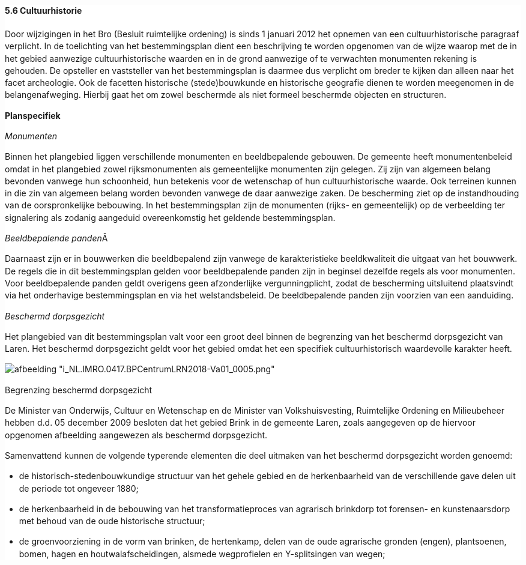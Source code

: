 #### 5\.6 Cultuurhistorie

Door wijzigingen in het Bro (Besluit ruimtelijke ordening) is sinds 1 januari 2012 het opnemen van een cultuurhistorische paragraaf verplicht. In de toelichting van het bestemmingsplan dient een beschrijving te worden opgenomen van de wijze waarop met de in het gebied aanwezige cultuurhistorische waarden en in de grond aanwezige of te verwachten monumenten rekening is gehouden. De opsteller en vaststeller van het bestemmingsplan is daarmee dus verplicht om breder te kijken dan alleen naar het facet archeologie. Ook de facetten historische (stede)bouwkunde en historische geografie dienen te worden meegenomen in de belangenafweging. Hierbij gaat het om zowel beschermde als niet formeel beschermde objecten en structuren.

**Planspecifiek**

*Monumenten*

Binnen het plangebied liggen verschillende monumenten en beeldbepalende gebouwen. De gemeente heeft monumentenbeleid omdat in het plangebied zowel rijksmonumenten als gemeentelijke monumenten zijn gelegen. Zij zijn van algemeen belang bevonden vanwege hun schoonheid, hun betekenis voor de wetenschap of hun cultuurhistorische waarde. Ook terreinen kunnen in die zin van algemeen belang worden bevonden vanwege de daar aanwezige zaken. De bescherming ziet op de instandhouding van de oorspronkelijke bebouwing. In het bestemmingsplan zijn de monumenten (rijks\- en gemeentelijk) op de verbeelding ter signalering als zodanig aangeduid overeenkomstig het geldende bestemmingsplan.

*Beeldbepalende panden*Â

Daarnaast zijn er in bouwwerken die beeldbepalend zijn vanwege de karakteristieke beeldkwaliteit die uitgaat van het bouwwerk. De regels die in dit bestemmingsplan gelden voor beeldbepalende panden zijn in beginsel dezelfde regels als voor monumenten. Voor beeldbepalende panden geldt overigens geen afzonderlijke vergunningplicht, zodat de bescherming uitsluitend plaatsvindt via het onderhavige bestemmingsplan en via het welstandsbeleid. De beeldbepalende panden zijn voorzien van een aanduiding.

*Beschermd dorpsgezicht*

Het plangebied van dit bestemmingsplan valt voor een groot deel binnen de begrenzing van het beschermd dorpsgezicht van Laren. Het beschermd dorpsgezicht geldt voor het gebied omdat het een specifiek cultuurhistorisch waardevolle karakter heeft.

![afbeelding "i_NL.IMRO.0417.BPCentrumLRN2018-Va01_0005.png"](i_NL.IMRO.0417.BPCentrumLRN2018-Va01_0005.png)

Begrenzing beschermd dorpsgezicht

De Minister van Onderwijs, Cultuur en Wetenschap en de Minister van Volkshuisvesting, Ruimtelijke Ordening en Milieubeheer hebben d.d. 05 december 2009 besloten dat het gebied Brink in de gemeente Laren, zoals aangegeven op de hiervoor opgenomen afbeelding aangewezen als beschermd dorpsgezicht.

Samenvattend kunnen de volgende typerende elementen die deel uitmaken van het beschermd dorpsgezicht worden genoemd:

* de historisch\-stedenbouwkundige structuur van het gehele gebied en de herkenbaarheid van de verschillende gave delen uit de periode tot ongeveer 1880;

* de herkenbaarheid in de bebouwing van het transformatieproces van agrarisch brinkdorp tot forensen\- en kunstenaarsdorp met behoud van de oude historische structuur;

* de groenvoorziening in de vorm van brinken, de hertenkamp, delen van de oude agrarische gronden (engen), plantsoenen, bomen, hagen en houtwalafscheidingen, alsmede wegprofielen en Y\-splitsingen van wegen;
